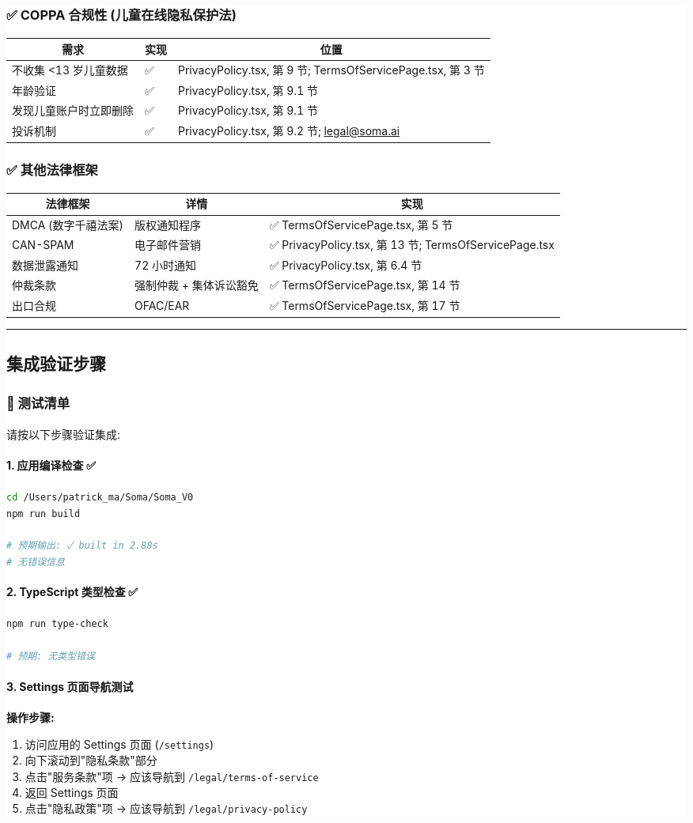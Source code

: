 ### ✅ COPPA 合规性 (儿童在线隐私保护法)

| 需求 | 实现 | 位置 |
|------|------|------|
| 不收集 <13 岁儿童数据 | ✅ | PrivacyPolicy.tsx, 第 9 节; TermsOfServicePage.tsx, 第 3 节 |
| 年龄验证 | ✅ | PrivacyPolicy.tsx, 第 9.1 节 |
| 发现儿童账户时立即删除 | ✅ | PrivacyPolicy.tsx, 第 9.1 节 |
| 投诉机制 | ✅ | PrivacyPolicy.tsx, 第 9.2 节; legal@soma.ai |

### ✅ 其他法律框架

| 法律框架 | 详情 | 实现 |
|---------|------|------|
| DMCA (数字千禧法案) | 版权通知程序 | ✅ TermsOfServicePage.tsx, 第 5 节 |
| CAN-SPAM | 电子邮件营销 | ✅ PrivacyPolicy.tsx, 第 13 节; TermsOfServicePage.tsx |
| 数据泄露通知 | 72 小时通知 | ✅ PrivacyPolicy.tsx, 第 6.4 节 |
| 仲裁条款 | 强制仲裁 + 集体诉讼豁免 | ✅ TermsOfServicePage.tsx, 第 14 节 |
| 出口合规 | OFAC/EAR | ✅ TermsOfServicePage.tsx, 第 17 节 |

---

## 集成验证步骤

### 🧪 测试清单

请按以下步骤验证集成:

#### 1. 应用编译检查 ✅
```bash
cd /Users/patrick_ma/Soma/Soma_V0
npm run build

# 预期输出: ✓ built in 2.88s
# 无错误信息
```

#### 2. TypeScript 类型检查 ✅
```bash
npm run type-check

# 预期: 无类型错误
```

#### 3. Settings 页面导航测试

**操作步骤:**
1. 访问应用的 Settings 页面 (`/settings`)
2. 向下滚动到"隐私条款"部分
3. 点击"服务条款"项 → 应该导航到 `/legal/terms-of-service`
4. 返回 Settings 页面
5. 点击"隐私政策"项 → 应该导航到 `/legal/privacy-policy`
